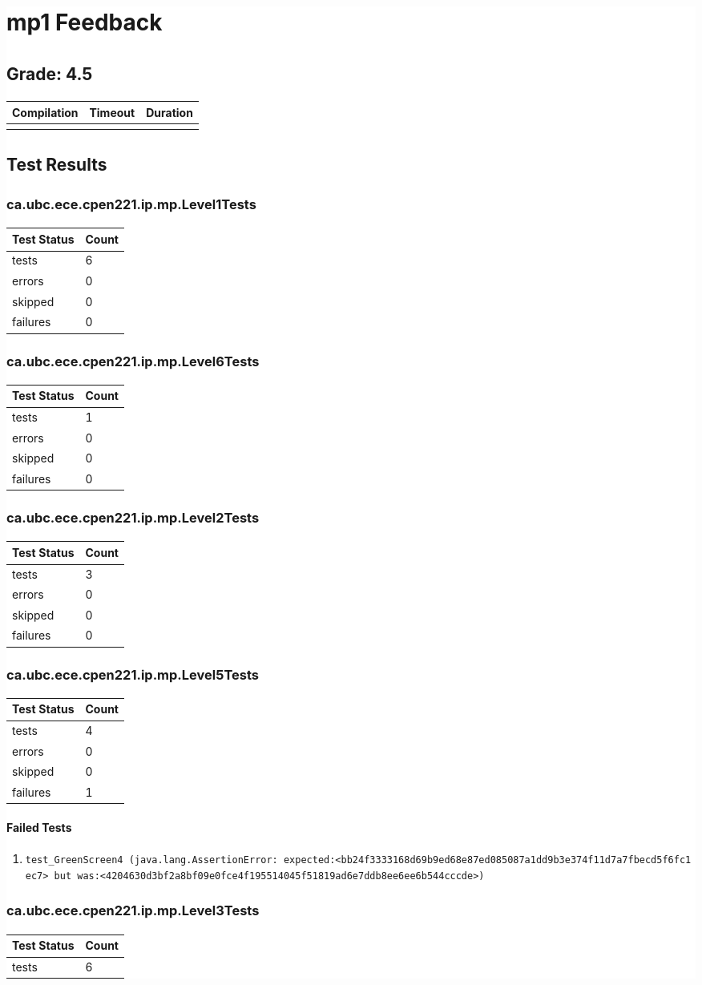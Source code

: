 # mp1 Feedback

## Grade: 4.5

| Compilation | Timeout | Duration |
|:-----------:|:-------:|:--------:|
||||

## Test Results
### ca.ubc.ece.cpen221.ip.mp.Level1Tests
| Test Status | Count |
| ----------- | ----- |
|tests|6|
|errors|0|
|skipped|0|
|failures|0|
### ca.ubc.ece.cpen221.ip.mp.Level6Tests
| Test Status | Count |
| ----------- | ----- |
|tests|1|
|errors|0|
|skipped|0|
|failures|0|
### ca.ubc.ece.cpen221.ip.mp.Level2Tests
| Test Status | Count |
| ----------- | ----- |
|tests|3|
|errors|0|
|skipped|0|
|failures|0|
### ca.ubc.ece.cpen221.ip.mp.Level5Tests
| Test Status | Count |
| ----------- | ----- |
|tests|4|
|errors|0|
|skipped|0|
|failures|1|
#### Failed Tests
1. `test_GreenScreen4 (java.lang.AssertionError: expected:<bb24f3333168d69b9ed68e87ed085087a1dd9b3e374f11d7a7fbecd5f6fc1ec7> but was:<4204630d3bf2a8bf09e0fce4f195514045f51819ad6e7ddb8ee6ee6b544cccde>)`
### ca.ubc.ece.cpen221.ip.mp.Level3Tests
| Test Status | Count |
| ----------- | ----- |
|tests|6|